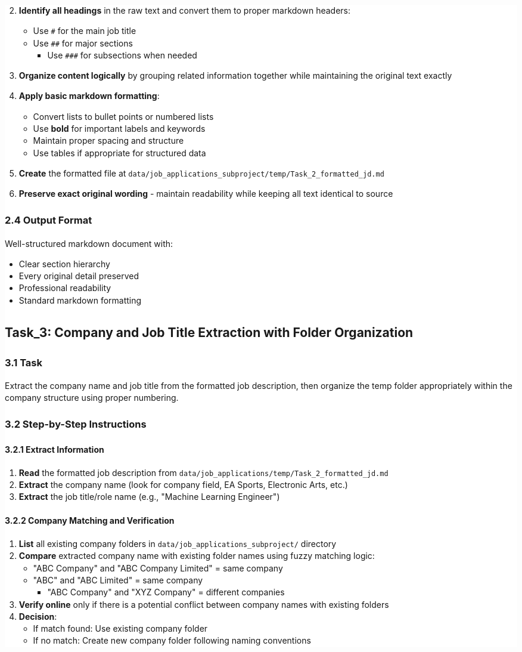 2. **Identify all headings** in the raw text and convert them to proper markdown headers:
   - Use `#` for the main job title
   - Use `##` for major sections
      - Use `###` for subsections when needed

3. **Organize content logically** by grouping related information together while maintaining the original text exactly

4. **Apply basic markdown formatting**:
   - Convert lists to bullet points or numbered lists
   - Use **bold** for important labels and keywords
   - Maintain proper spacing and structure
   - Use tables if appropriate for structured data

5. **Create** the formatted file at `data/job_applications_subproject/temp/Task_2_formatted_jd.md`

6. **Preserve exact original wording** - maintain readability while keeping all text identical to source

### 2.4 Output Format
Well-structured markdown document with:
- Clear section hierarchy
- Every original detail preserved
- Professional readability
- Standard markdown formatting

## Task_3: Company and Job Title Extraction with Folder Organization

### 3.1 Task
Extract the company name and job title from the formatted job description, then organize the temp folder appropriately within the company structure using proper numbering.

### 3.2 Step-by-Step Instructions

#### 3.2.1 Extract Information
1. **Read** the formatted job description from `data/job_applications/temp/Task_2_formatted_jd.md`
2. **Extract** the company name (look for company field, EA Sports, Electronic Arts, etc.)
3. **Extract** the job title/role name (e.g., "Machine Learning Engineer")

#### 3.2.2 Company Matching and Verification
1. **List** all existing company folders in `data/job_applications_subproject/` directory
2. **Compare** extracted company name with existing folder names using fuzzy matching logic:
   - "ABC Company" and "ABC Company Limited" = same company
   - "ABC" and "ABC Limited" = same company
      - "ABC Company" and "XYZ Company" = different companies
3. **Verify online** only if there is a potential conflict between company names with existing folders
4. **Decision**: 
   - If match found: Use existing company folder
   - If no match: Create new company folder following naming conventions
